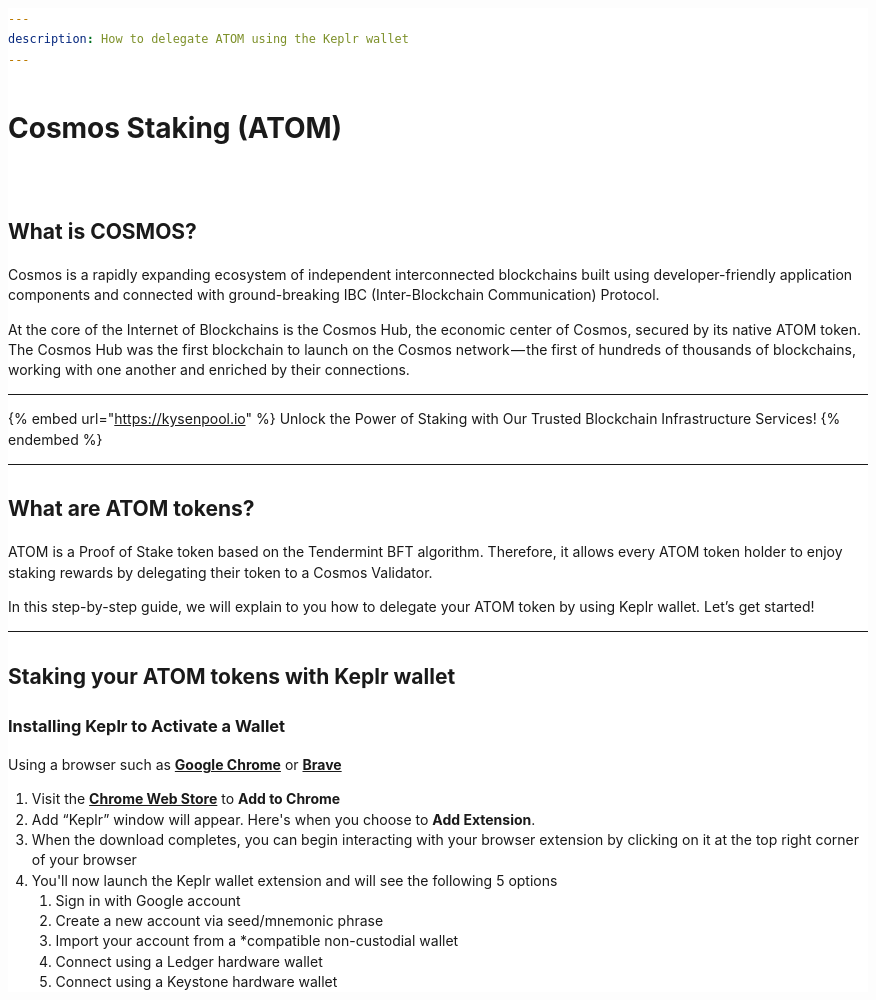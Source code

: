 ```yaml
---
description: How to delegate ATOM using the Keplr wallet
---
```


# Cosmos Staking (ATOM)



<figure><img src="https://cdn-images-1.medium.com/max/800/1*Ff5DpX4ohtQ88k5jsVZXJw.png" alt=""><figcaption></figcaption></figure>

## **What is COSMOS?**

Cosmos is a rapidly expanding ecosystem of independent interconnected blockchains built using developer-friendly application components and connected with ground-breaking IBC (Inter-Blockchain Communication) Protocol.

At the core of the Internet of Blockchains is the Cosmos Hub, the economic center of Cosmos, secured by its native ATOM token. The Cosmos Hub was the first blockchain to launch on the Cosmos network — the first of hundreds of thousands of blockchains, working with one another and enriched by their connections.

***

{% embed url="https://kysenpool.io" %}
Unlock the Power of Staking with Our Trusted Blockchain Infrastructure Services!
{% endembed %}

***

## **What are ATOM tokens?**

ATOM is a Proof of Stake token based on the Tendermint BFT algorithm. Therefore, it allows every ATOM token holder to enjoy staking rewards by delegating their token to a Cosmos Validator.

In this step-by-step guide, we will explain to you how to delegate your ATOM token by using Keplr wallet. Let’s get started!

***

## Staking your ATOM tokens with Keplr wallet

### **Installing Keplr to Activate a Wallet**

Using a browser such as [**Google Chrome**](https://www.google.com/chrome/) or [**Brave**](https://brave.com/)

1. Visit the [**Chrome Web Store**](https://chromewebstore.google.com/detail/keplr/dmkamcknogkgcdfhhbddcghachkejeap) to **Add to Chrome**
2. Add “Keplr” window will appear. Here's when you choose to **Add Extension**.
3. When the download completes, you can begin interacting with your browser extension by clicking on it at the top right corner of your browser
4. You'll now launch the Keplr wallet extension and will see the following 5 options
   1. Sign in with Google account
   2. Create a new account via seed/mnemonic phrase
   3. Import your account from a \*compatible non-custodial wallet
   4. Connect using a Ledger hardware wallet
   5. Connect using a Keystone hardware wallet
